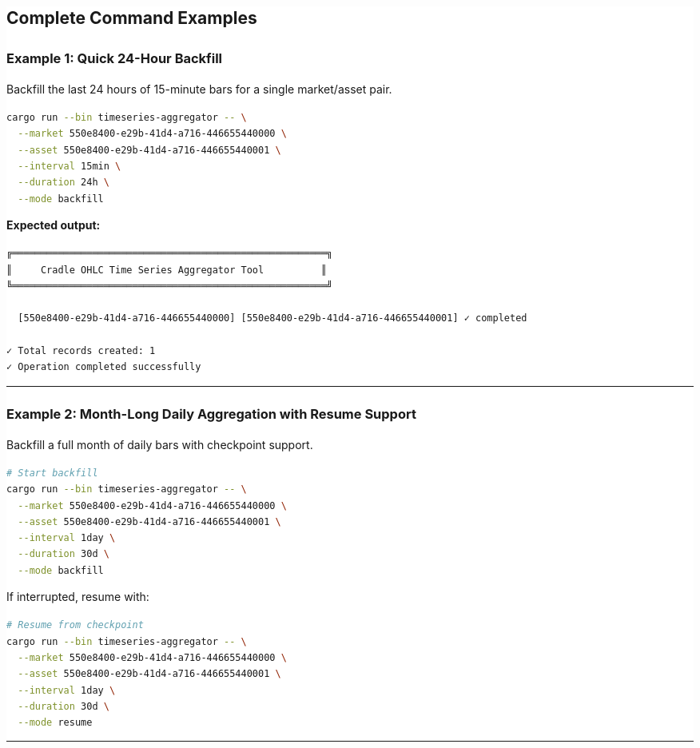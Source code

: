 
## Complete Command Examples

### Example 1: Quick 24-Hour Backfill

Backfill the last 24 hours of 15-minute bars for a single market/asset pair.

```bash
cargo run --bin timeseries-aggregator -- \
  --market 550e8400-e29b-41d4-a716-446655440000 \
  --asset 550e8400-e29b-41d4-a716-446655440001 \
  --interval 15min \
  --duration 24h \
  --mode backfill
```

**Expected output:**
```
╔═══════════════════════════════════════════════════════╗
║     Cradle OHLC Time Series Aggregator Tool          ║
╚═══════════════════════════════════════════════════════╝

  [550e8400-e29b-41d4-a716-446655440000] [550e8400-e29b-41d4-a716-446655440001] ✓ completed

✓ Total records created: 1
✓ Operation completed successfully
```

---

### Example 2: Month-Long Daily Aggregation with Resume Support

Backfill a full month of daily bars with checkpoint support.

```bash
# Start backfill
cargo run --bin timeseries-aggregator -- \
  --market 550e8400-e29b-41d4-a716-446655440000 \
  --asset 550e8400-e29b-41d4-a716-446655440001 \
  --interval 1day \
  --duration 30d \
  --mode backfill
```

If interrupted, resume with:

```bash
# Resume from checkpoint
cargo run --bin timeseries-aggregator -- \
  --market 550e8400-e29b-41d4-a716-446655440000 \
  --asset 550e8400-e29b-41d4-a716-446655440001 \
  --interval 1day \
  --duration 30d \
  --mode resume
```

---